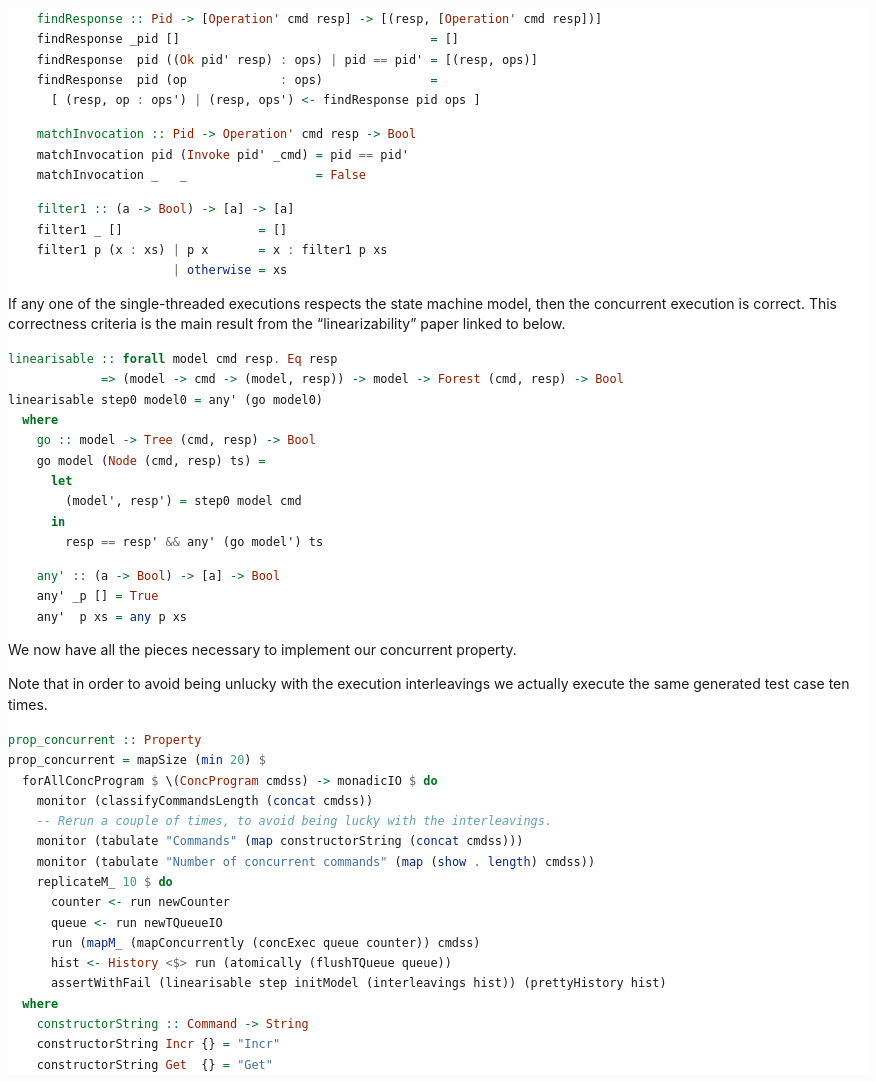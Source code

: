 ``` haskell
    findResponse :: Pid -> [Operation' cmd resp] -> [(resp, [Operation' cmd resp])]
    findResponse _pid []                                   = []
    findResponse  pid ((Ok pid' resp) : ops) | pid == pid' = [(resp, ops)]
    findResponse  pid (op             : ops)               =
      [ (resp, op : ops') | (resp, ops') <- findResponse pid ops ]
```

``` haskell
    matchInvocation :: Pid -> Operation' cmd resp -> Bool
    matchInvocation pid (Invoke pid' _cmd) = pid == pid'
    matchInvocation _   _                  = False
```

``` haskell
    filter1 :: (a -> Bool) -> [a] -> [a]
    filter1 _ []                   = []
    filter1 p (x : xs) | p x       = x : filter1 p xs
                       | otherwise = xs
```

If any one of the single-threaded executions respects the state machine model, then the concurrent execution is correct. This correctness criteria is the main result from the “linearizability” paper linked to below.

``` haskell
linearisable :: forall model cmd resp. Eq resp
             => (model -> cmd -> (model, resp)) -> model -> Forest (cmd, resp) -> Bool
linearisable step0 model0 = any' (go model0)
  where
    go :: model -> Tree (cmd, resp) -> Bool
    go model (Node (cmd, resp) ts) =
      let
        (model', resp') = step0 model cmd
      in
        resp == resp' && any' (go model') ts
```

``` haskell
    any' :: (a -> Bool) -> [a] -> Bool
    any' _p [] = True
    any'  p xs = any p xs
```

We now have all the pieces necessary to implement our concurrent property.

Note that in order to avoid being unlucky with the execution interleavings we actually execute the same generated test case ten times.

``` haskell
prop_concurrent :: Property
prop_concurrent = mapSize (min 20) $
  forAllConcProgram $ \(ConcProgram cmdss) -> monadicIO $ do
    monitor (classifyCommandsLength (concat cmdss))
    -- Rerun a couple of times, to avoid being lucky with the interleavings.
    monitor (tabulate "Commands" (map constructorString (concat cmdss)))
    monitor (tabulate "Number of concurrent commands" (map (show . length) cmdss))
    replicateM_ 10 $ do
      counter <- run newCounter
      queue <- run newTQueueIO
      run (mapM_ (mapConcurrently (concExec queue counter)) cmdss)
      hist <- History <$> run (atomically (flushTQueue queue))
      assertWithFail (linearisable step initModel (interleavings hist)) (prettyHistory hist)
  where
    constructorString :: Command -> String
    constructorString Incr {} = "Incr"
    constructorString Get  {} = "Get"
```
